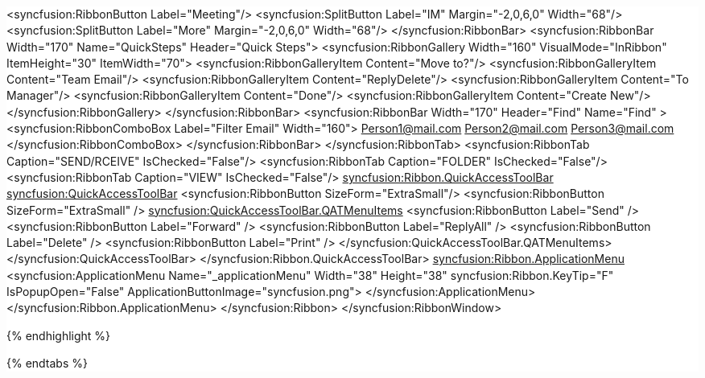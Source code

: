 <syncfusion:RibbonButton Label="Meeting"/>
<syncfusion:SplitButton Label="IM" Margin="-2,0,6,0" Width="68"/>
<syncfusion:SplitButton Label="More" Margin="-2,0,6,0" Width="68"/>
</syncfusion:RibbonBar>
<syncfusion:RibbonBar Width="170" Name="QuickSteps" Header="Quick Steps">
<syncfusion:RibbonGallery Width="160"    VisualMode="InRibbon" ItemHeight="30" ItemWidth="70">
<syncfusion:RibbonGalleryItem  Content="Move to?"/>
<syncfusion:RibbonGalleryItem  Content="Team Email"/>
<syncfusion:RibbonGalleryItem  Content="ReplyDelete"/>
<syncfusion:RibbonGalleryItem  Content="To Manager"/>
<syncfusion:RibbonGalleryItem  Content="Done"/>
<syncfusion:RibbonGalleryItem  Content="Create New"/>
</syncfusion:RibbonGallery>
</syncfusion:RibbonBar>
<syncfusion:RibbonBar Width="170" Header="Find" Name="Find"  >
<syncfusion:RibbonComboBox Label="Filter Email" Width="160">
<ComboBoxItem>Person1@mail.com</ComboBoxItem>
<ComboBoxItem>Person2@mail.com</ComboBoxItem>
<ComboBoxItem>Person3@mail.com</ComboBoxItem>
</syncfusion:RibbonComboBox>
</syncfusion:RibbonBar>
</syncfusion:RibbonTab>
<syncfusion:RibbonTab Caption="SEND/RCEIVE"  IsChecked="False"/>
<syncfusion:RibbonTab Caption="FOLDER"  IsChecked="False"/>
<syncfusion:RibbonTab Caption="VIEW"  IsChecked="False"/>
<syncfusion:Ribbon.QuickAccessToolBar>
<syncfusion:QuickAccessToolBar>
<syncfusion:RibbonButton SizeForm="ExtraSmall"/>
<syncfusion:RibbonButton SizeForm="ExtraSmall" />
<syncfusion:QuickAccessToolBar.QATMenuItems>
<syncfusion:RibbonButton Label="Send" />
<syncfusion:RibbonButton Label="Forward" />
<syncfusion:RibbonButton Label="ReplyAll" />
<syncfusion:RibbonButton Label="Delete" />
<syncfusion:RibbonButton Label="Print" />
</syncfusion:QuickAccessToolBar.QATMenuItems>
</syncfusion:QuickAccessToolBar>
</syncfusion:Ribbon.QuickAccessToolBar>
<syncfusion:Ribbon.ApplicationMenu>
<syncfusion:ApplicationMenu Name="_applicationMenu" Width="38" Height="38" syncfusion:Ribbon.KeyTip="F" IsPopupOpen="False" ApplicationButtonImage="syncfusion.png">
</syncfusion:ApplicationMenu>
</syncfusion:Ribbon.ApplicationMenu>
</syncfusion:Ribbon>
</Grid>
</syncfusion:RibbonWindow>

{% endhighlight %}

{% endtabs %}
